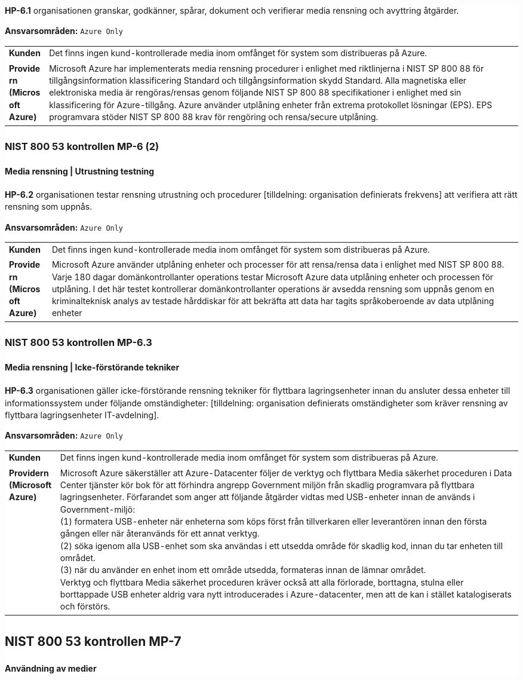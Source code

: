 **HP-6.1** organisationen granskar, godkänner, spårar, dokument och verifierar media rensning och avyttring åtgärder.

**Ansvarsområden:** `Azure Only`

|||
|---|---|
| **Kunden** | Det finns ingen kund-kontrollerade media inom omfånget för system som distribueras på Azure. |
| **Providern (Microsoft Azure)** | Microsoft Azure har implementerats media rensning procedurer i enlighet med riktlinjerna i NIST SP 800 88 för tillgångsinformation klassificering Standard och tillgångsinformation skydd Standard. Alla magnetiska eller elektroniska media är rengöras/rensas genom följande NIST SP 800 88 specifikationer i enlighet med sin klassificering för Azure-tillgång. Azure använder utplåning enheter från extrema protokollet lösningar (EPS). EPS programvara stöder NIST SP 800 88 krav för rengöring och rensa/secure utplåning. |


 ### <a name="nist-800-53-control-mp-6-2"></a>NIST 800 53 kontrollen MP-6 (2)

#### <a name="media-sanitization--equipment-testing"></a>Media rensning | Utrustning testning

**HP-6.2** organisationen testar rensning utrustning och procedurer [tilldelning: organisation definierats frekvens] att verifiera att rätt rensning som uppnås.

**Ansvarsområden:** `Azure Only`

|||
|---|---|
| **Kunden** | Det finns ingen kund-kontrollerade media inom omfånget för system som distribueras på Azure. |
| **Providern (Microsoft Azure)** | Microsoft Azure använder utplåning enheter och processer för att rensa/rensa data i enlighet med NIST SP 800 88. Varje 180 dagar domänkontrollanter operations testar Microsoft Azure data utplåning enheter och processen för utplåning. I det här testet kontrollerar domänkontrollanter operations är avsedda rensning som uppnås genom en kriminalteknisk analys av testade hårddiskar för att bekräfta att data har tagits språkoberoende av data utplåning enheter |


 ### <a name="nist-800-53-control-mp-6-3"></a>NIST 800 53 kontrollen MP-6.3

#### <a name="media-sanitization--nondestructive-techniques"></a>Media rensning | Icke-förstörande tekniker

**HP-6.3** organisationen gäller icke-förstörande rensning tekniker för flyttbara lagringsenheter innan du ansluter dessa enheter till informationssystem under följande omständigheter: [tilldelning: organisation definierats omständigheter som kräver rensning av flyttbara lagringsenheter IT-avdelning].

**Ansvarsområden:** `Azure Only`

|||
|---|---|
| **Kunden** | Det finns ingen kund-kontrollerade media inom omfånget för system som distribueras på Azure. |
| **Providern (Microsoft Azure)** | Microsoft Azure säkerställer att Azure-Datacenter följer de verktyg och flyttbara Media säkerhet proceduren i Data Center tjänster kör bok för att förhindra angrepp Government miljön från skadlig programvara på flyttbara lagringsenheter. Förfarandet som anger att följande åtgärder vidtas med USB-enheter innan de används i Government-miljö: <br /> (1) formatera USB-enheter när enheterna som köps först från tillverkaren eller leverantören innan den första gången eller när återanvänds för ett annat verktyg. <br /> (2) söka igenom alla USB-enhet som ska användas i ett utsedda område för skadlig kod, innan du tar enheten till området. <br /> (3) när du använder en enhet inom ett område utsedda, formateras innan de lämnar området. <br /> Verktyg och flyttbara Media säkerhet proceduren kräver också att alla förlorade, borttagna, stulna eller borttappade USB enheter aldrig vara nytt introducerades i Azure-datacenter, men att de kan i stället katalogiserats och förstörs. |


 ## <a name="nist-800-53-control-mp-7"></a>NIST 800 53 kontrollen MP-7

#### <a name="media-use"></a>Användning av medier
